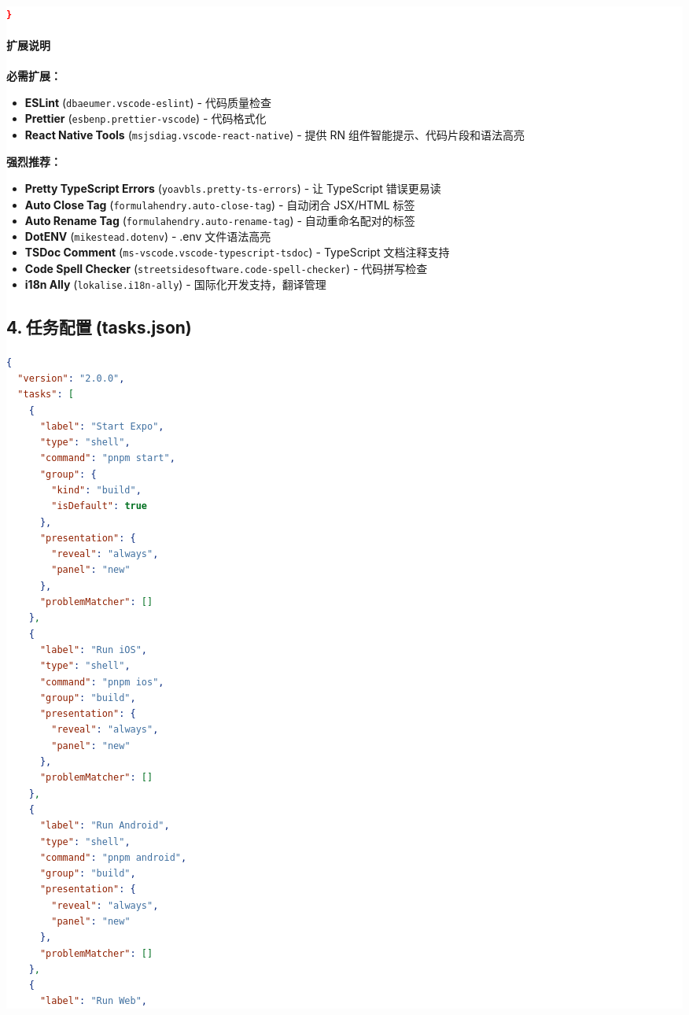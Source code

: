 ```json
}
```

#### 扩展说明

**必需扩展：**

- **ESLint** (`dbaeumer.vscode-eslint`) - 代码质量检查
- **Prettier** (`esbenp.prettier-vscode`) - 代码格式化
- **React Native Tools** (`msjsdiag.vscode-react-native`) - 提供 RN 组件智能提示、代码片段和语法高亮

**强烈推荐：**

- **Pretty TypeScript Errors** (`yoavbls.pretty-ts-errors`) - 让 TypeScript 错误更易读
- **Auto Close Tag** (`formulahendry.auto-close-tag`) - 自动闭合 JSX/HTML 标签
- **Auto Rename Tag** (`formulahendry.auto-rename-tag`) - 自动重命名配对的标签
- **DotENV** (`mikestead.dotenv`) - .env 文件语法高亮
- **TSDoc Comment** (`ms-vscode.vscode-typescript-tsdoc`) - TypeScript 文档注释支持
- **Code Spell Checker** (`streetsidesoftware.code-spell-checker`) - 代码拼写检查
- **i18n Ally** (`lokalise.i18n-ally`) - 国际化开发支持，翻译管理

## 4. 任务配置 (tasks.json)

```json
{
  "version": "2.0.0",
  "tasks": [
    {
      "label": "Start Expo",
      "type": "shell",
      "command": "pnpm start",
      "group": {
        "kind": "build",
        "isDefault": true
      },
      "presentation": {
        "reveal": "always",
        "panel": "new"
      },
      "problemMatcher": []
    },
    {
      "label": "Run iOS",
      "type": "shell",
      "command": "pnpm ios",
      "group": "build",
      "presentation": {
        "reveal": "always",
        "panel": "new"
      },
      "problemMatcher": []
    },
    {
      "label": "Run Android",
      "type": "shell",
      "command": "pnpm android",
      "group": "build",
      "presentation": {
        "reveal": "always",
        "panel": "new"
      },
      "problemMatcher": []
    },
    {
      "label": "Run Web",
```